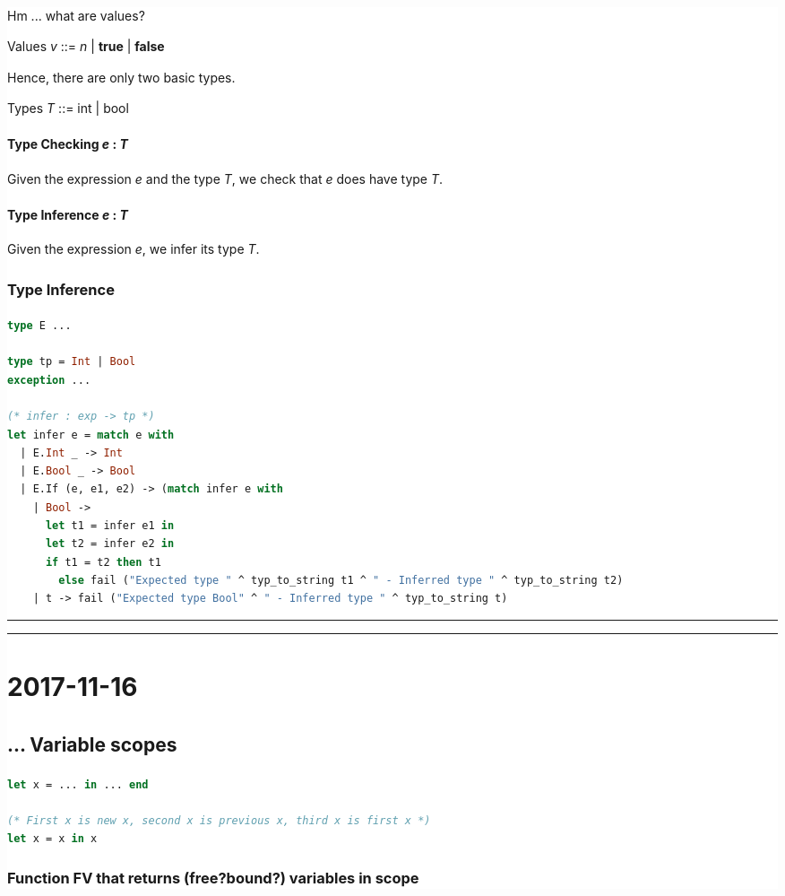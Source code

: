 Hm ... what are values?

Values _v_ ::= _n_ | **true** | **false**

Hence, there are only two basic types.

Types _T_ ::= int | bool

#### Type Checking _e_ : _T_

Given the expression _e_ and the type _T_, we check that _e_ does have type _T_.

#### Type Inference _e_ : _T_

Given the expression _e_, we infer its type _T_.

### Type Inference

```ocaml
type E ...

type tp = Int | Bool
exception ...

(* infer : exp -> tp *)
let infer e = match e with
  | E.Int _ -> Int
  | E.Bool _ -> Bool
  | E.If (e, e1, e2) -> (match infer e with
    | Bool ->
      let t1 = infer e1 in
      let t2 = infer e2 in
      if t1 = t2 then t1
        else fail ("Expected type " ^ typ_to_string t1 ^ " - Inferred type " ^ typ_to_string t2)
    | t -> fail ("Expected type Bool" ^ " - Inferred type " ^ typ_to_string t)
```

---
---

# 2017-11-16

## ... Variable scopes

~~~ocaml
let x = ... in ... end

(* First x is new x, second x is previous x, third x is first x *)
let x = x in x
~~~

### Function FV that returns (free?bound?) variables in scope
